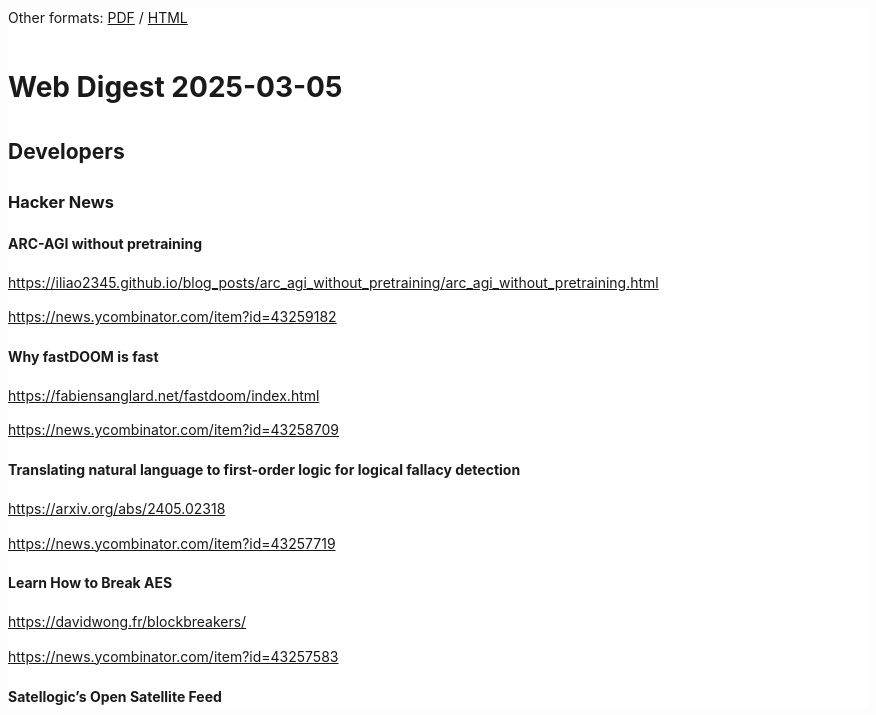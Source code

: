 Other formats: [PDF](https://pub-714f8d634e8f451d9f2fe91a4debfa23.r2.dev/keep/webdigest/WebDigest-20250305.pdf--f55960128e9b02fbc23a15be4bd5db06.pdf) / [HTML](https://webdigest.pages.dev/readhtml/2025/WebDigest-20250305.html)


# Web Digest 2025-03-05


## Developers

### Hacker News

<div class="minipage">

#### ARC-AGI without pretraining

<span style="color: blue!80!green"><https://iliao2345.github.io/blog_posts/arc_agi_without_pretraining/arc_agi_without_pretraining.html></span>

<span style="color: black!50"><https://news.ycombinator.com/item?id=43259182></span>

</div>

<div class="minipage">

#### Why fastDOOM is fast

<span style="color: blue!80!green"><https://fabiensanglard.net/fastdoom/index.html></span>

<span style="color: black!50"><https://news.ycombinator.com/item?id=43258709></span>

</div>

<div class="minipage">

#### Translating natural language to first-order logic for logical fallacy detection

<span style="color: blue!80!green"><https://arxiv.org/abs/2405.02318></span>

<span style="color: black!50"><https://news.ycombinator.com/item?id=43257719></span>

</div>

<div class="minipage">

#### Learn How to Break AES

<span style="color: blue!80!green"><https://davidwong.fr/blockbreakers/></span>

<span style="color: black!50"><https://news.ycombinator.com/item?id=43257583></span>

</div>

<div class="minipage">

#### Satellogic’s Open Satellite Feed
